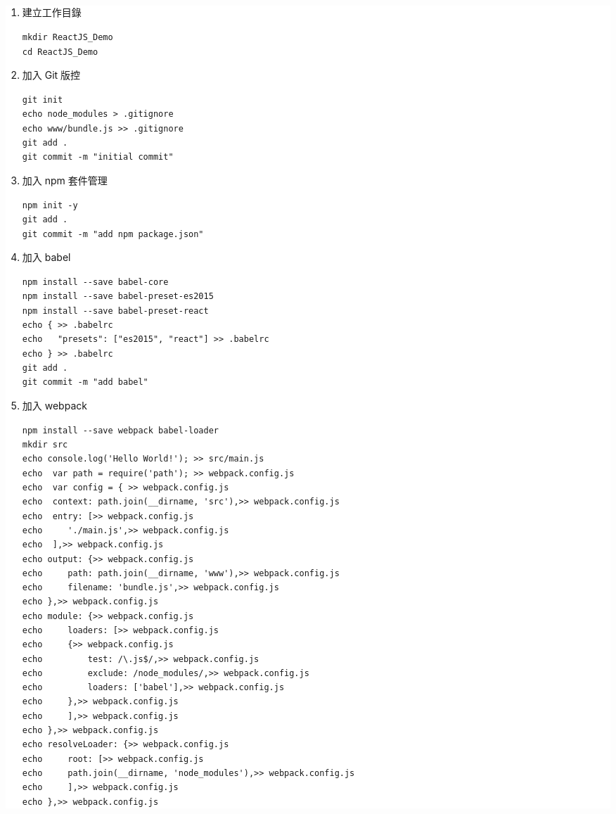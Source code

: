 
1. 建立工作目錄
    
    ```
    mkdir ReactJS_Demo
    cd ReactJS_Demo
    ```

2. 加入 Git 版控
    
    ```
    git init
    echo node_modules > .gitignore
    echo www/bundle.js >> .gitignore
    git add .
    git commit -m "initial commit"
    ```
3. 加入 npm 套件管理

    ```
    npm init -y
    git add .
    git commit -m "add npm package.json"
    ```

4. 加入 babel

    ```
    npm install --save babel-core
    npm install --save babel-preset-es2015
    npm install --save babel-preset-react
    echo { >> .babelrc
    echo   "presets": ["es2015", "react"] >> .babelrc
    echo } >> .babelrc
    git add .
    git commit -m "add babel"
    ```

5. 加入 webpack

    ``` 
    npm install --save webpack babel-loader
    mkdir src
    echo console.log('Hello World!'); >> src/main.js
    echo  var path = require('path'); >> webpack.config.js
    echo  var config = { >> webpack.config.js
    echo  context: path.join(__dirname, 'src'),>> webpack.config.js
    echo  entry: [>> webpack.config.js
    echo     './main.js',>> webpack.config.js
    echo  ],>> webpack.config.js
    echo output: {>> webpack.config.js
    echo     path: path.join(__dirname, 'www'),>> webpack.config.js
    echo     filename: 'bundle.js',>> webpack.config.js
    echo },>> webpack.config.js
    echo module: {>> webpack.config.js
    echo     loaders: [>> webpack.config.js
    echo     {>> webpack.config.js
    echo         test: /\.js$/,>> webpack.config.js
    echo         exclude: /node_modules/,>> webpack.config.js
    echo         loaders: ['babel'],>> webpack.config.js
    echo     },>> webpack.config.js
    echo     ],>> webpack.config.js
    echo },>> webpack.config.js
    echo resolveLoader: {>> webpack.config.js
    echo     root: [>> webpack.config.js
    echo     path.join(__dirname, 'node_modules'),>> webpack.config.js
    echo     ],>> webpack.config.js
    echo },>> webpack.config.js